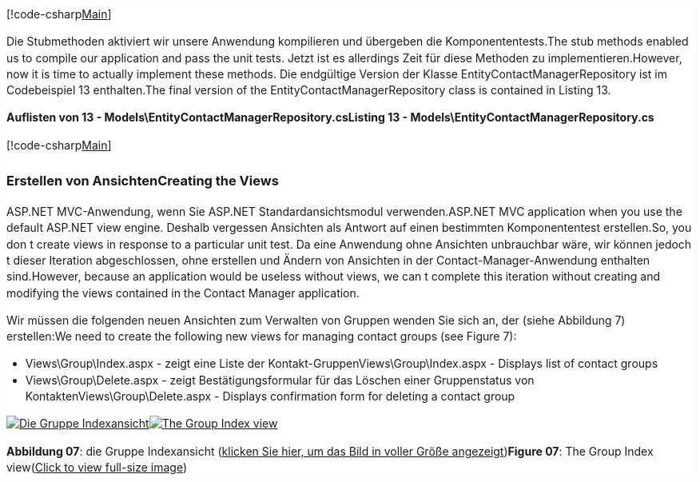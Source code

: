 [!code-csharp[Main](iteration-6-use-test-driven-development-cs/samples/sample15.cs)]

<span data-ttu-id="f9d5a-354">Die Stubmethoden aktiviert wir unsere Anwendung kompilieren und übergeben die Komponententests.</span><span class="sxs-lookup"><span data-stu-id="f9d5a-354">The stub methods enabled us to compile our application and pass the unit tests.</span></span> <span data-ttu-id="f9d5a-355">Jetzt ist es allerdings Zeit für diese Methoden zu implementieren.</span><span class="sxs-lookup"><span data-stu-id="f9d5a-355">However, now it is time to actually implement these methods.</span></span> <span data-ttu-id="f9d5a-356">Die endgültige Version der Klasse EntityContactManagerRepository ist im Codebeispiel 13 enthalten.</span><span class="sxs-lookup"><span data-stu-id="f9d5a-356">The final version of the EntityContactManagerRepository class is contained in Listing 13.</span></span>

<span data-ttu-id="f9d5a-357">**Auflisten von 13 - Models\EntityContactManagerRepository.cs**</span><span class="sxs-lookup"><span data-stu-id="f9d5a-357">**Listing 13 - Models\EntityContactManagerRepository.cs**</span></span>

[!code-csharp[Main](iteration-6-use-test-driven-development-cs/samples/sample16.cs)]

### <a name="creating-the-views"></a><span data-ttu-id="f9d5a-358">Erstellen von Ansichten</span><span class="sxs-lookup"><span data-stu-id="f9d5a-358">Creating the Views</span></span>

<span data-ttu-id="f9d5a-359">ASP.NET MVC-Anwendung, wenn Sie ASP.NET Standardansichtsmodul verwenden.</span><span class="sxs-lookup"><span data-stu-id="f9d5a-359">ASP.NET MVC application when you use the default ASP.NET view engine.</span></span> <span data-ttu-id="f9d5a-360">Deshalb vergessen Ansichten als Antwort auf einen bestimmten Komponententest erstellen.</span><span class="sxs-lookup"><span data-stu-id="f9d5a-360">So, you don t create views in response to a particular unit test.</span></span> <span data-ttu-id="f9d5a-361">Da eine Anwendung ohne Ansichten unbrauchbar wäre, wir können jedoch t dieser Iteration abgeschlossen, ohne erstellen und Ändern von Ansichten in der Contact-Manager-Anwendung enthalten sind.</span><span class="sxs-lookup"><span data-stu-id="f9d5a-361">However, because an application would be useless without views, we can t complete this iteration without creating and modifying the views contained in the Contact Manager application.</span></span>

<span data-ttu-id="f9d5a-362">Wir müssen die folgenden neuen Ansichten zum Verwalten von Gruppen wenden Sie sich an, der (siehe Abbildung 7) erstellen:</span><span class="sxs-lookup"><span data-stu-id="f9d5a-362">We need to create the following new views for managing contact groups (see Figure 7):</span></span>

- <span data-ttu-id="f9d5a-363">Views\Group\Index.aspx - zeigt eine Liste der Kontakt-Gruppen</span><span class="sxs-lookup"><span data-stu-id="f9d5a-363">Views\Group\Index.aspx - Displays list of contact groups</span></span>
- <span data-ttu-id="f9d5a-364">Views\Group\Delete.aspx - zeigt Bestätigungsformular für das Löschen einer Gruppenstatus von Kontakten</span><span class="sxs-lookup"><span data-stu-id="f9d5a-364">Views\Group\Delete.aspx - Displays confirmation form for deleting a contact group</span></span>


<span data-ttu-id="f9d5a-365">[![Die Gruppe Indexansicht](iteration-6-use-test-driven-development-cs/_static/image7.jpg)](iteration-6-use-test-driven-development-cs/_static/image13.png)</span><span class="sxs-lookup"><span data-stu-id="f9d5a-365">[![The Group Index view](iteration-6-use-test-driven-development-cs/_static/image7.jpg)](iteration-6-use-test-driven-development-cs/_static/image13.png)</span></span>

<span data-ttu-id="f9d5a-366">**Abbildung 07**: die Gruppe Indexansicht ([klicken Sie hier, um das Bild in voller Größe angezeigt](iteration-6-use-test-driven-development-cs/_static/image14.png))</span><span class="sxs-lookup"><span data-stu-id="f9d5a-366">**Figure 07**: The Group Index view([Click to view full-size image](iteration-6-use-test-driven-development-cs/_static/image14.png))</span></span>
